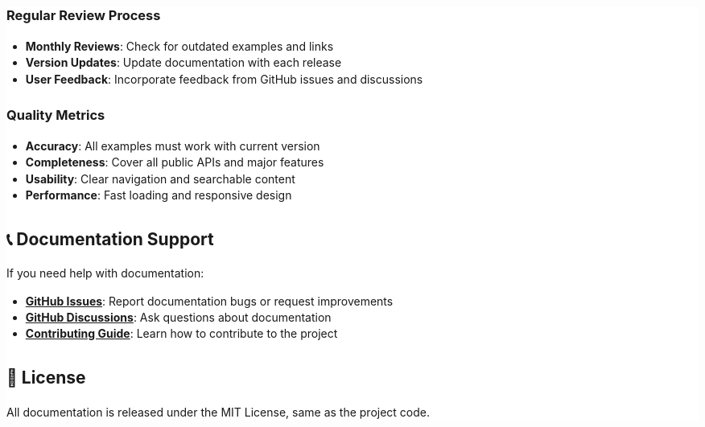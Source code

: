 ### Regular Review Process
- **Monthly Reviews**: Check for outdated examples and links
- **Version Updates**: Update documentation with each release
- **User Feedback**: Incorporate feedback from GitHub issues and discussions

### Quality Metrics
- **Accuracy**: All examples must work with current version
- **Completeness**: Cover all public APIs and major features
- **Usability**: Clear navigation and searchable content
- **Performance**: Fast loading and responsive design

## 📞 Documentation Support

If you need help with documentation:

- **[GitHub Issues](https://github.com/themanojdesai/python-a2a/issues)**: Report documentation bugs or request improvements
- **[GitHub Discussions](https://github.com/themanojdesai/python-a2a/discussions)**: Ask questions about documentation
- **[Contributing Guide](CONTRIBUTING.md)**: Learn how to contribute to the project

## 📄 License

All documentation is released under the MIT License, same as the project code.